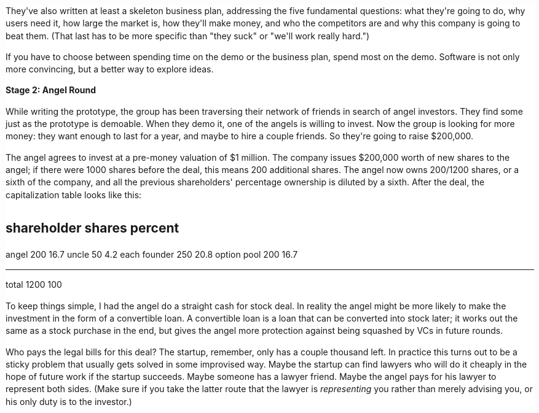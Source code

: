 They've also written at least a skeleton business plan, addressing
the five fundamental questions: what they're going to do, why users
need it, how large the market is, how they'll make money, and who
the competitors are and why this company is going to beat them.
(That last has to be more specific than "they suck" or "we'll work
really hard.")  
  
If you have to choose between spending time on the demo or the
business plan, spend most on the demo. Software is not only more
convincing, but a better way to explore ideas.  
  
**Stage 2: Angel Round**  
  
While writing the prototype, the group has been traversing their
network of friends in search of angel investors. They find some
just as the prototype is demoable. When they demo it, one of the
angels is willing to invest. Now the group is looking for more
money: they want enough to last for a year, and maybe to hire a
couple friends. So they're going to raise $200,000.  
  
The angel agrees to invest at a pre-money valuation of $1 million.
The company issues $200,000 worth of new shares to the angel; if
there were 1000 shares before the deal, this means 200 additional
shares. The angel now owns 200/1200 shares, or a sixth of the
company, and all the previous shareholders' percentage ownership
is diluted by a sixth. After the deal, the capitalization table
looks like this:

shareholder shares percent
-------------------------------
angel 200 16.7
uncle 50 4.2
each founder 250 20.8
option pool 200 16.7
 ---- -----
total 1200 100

To keep things simple, I had the angel do a straight cash for stock
deal. In reality the angel might be more likely to make the
investment in the form of a convertible loan. A convertible loan
is a loan that can be converted into stock later; it works out the
same as a stock purchase in the end, but gives the angel more
protection against being squashed by VCs in future rounds.  
  
Who pays the legal bills for this deal? The startup, remember,
only has a couple thousand left. In practice this turns out to be
a sticky problem that usually gets solved in some improvised way.
Maybe the startup can find lawyers who will do it cheaply in the
hope of future work if the startup succeeds. Maybe someone has a
lawyer friend. Maybe the angel pays for his lawyer to represent
both sides. (Make sure if you take the latter route that the lawyer
is *representing* you rather than merely advising you, or his
only duty is to the investor.)  
  